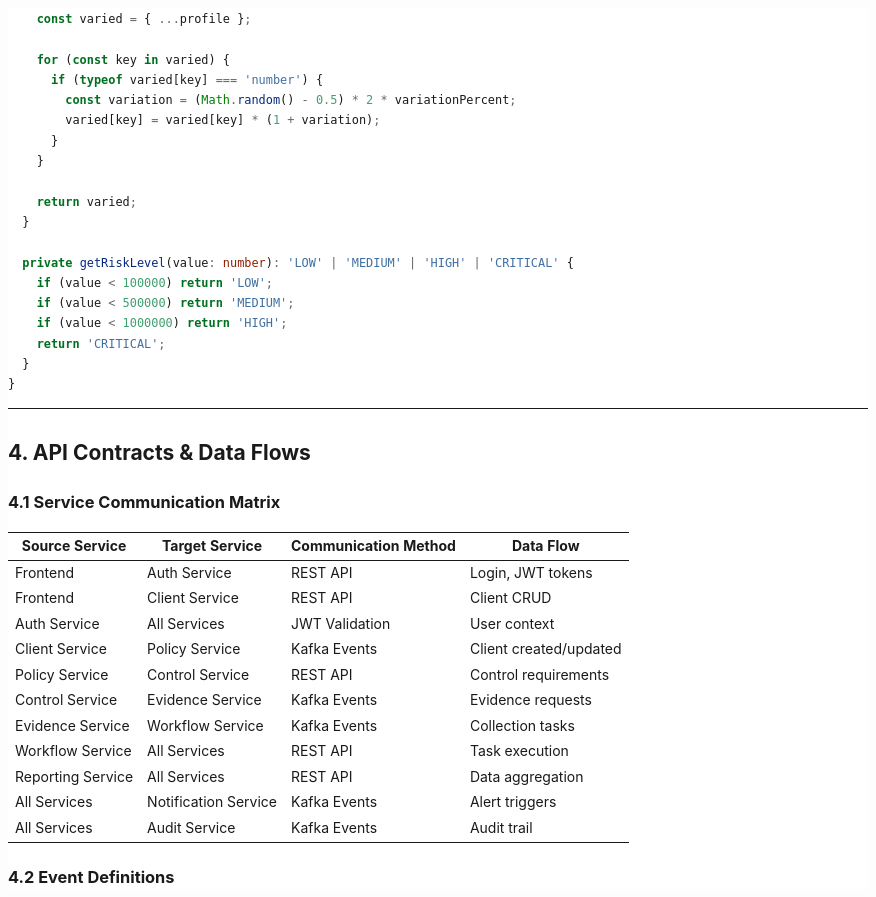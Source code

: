 ```typescript
    const varied = { ...profile };
    
    for (const key in varied) {
      if (typeof varied[key] === 'number') {
        const variation = (Math.random() - 0.5) * 2 * variationPercent;
        varied[key] = varied[key] * (1 + variation);
      }
    }
    
    return varied;
  }

  private getRiskLevel(value: number): 'LOW' | 'MEDIUM' | 'HIGH' | 'CRITICAL' {
    if (value < 100000) return 'LOW';
    if (value < 500000) return 'MEDIUM';
    if (value < 1000000) return 'HIGH';
    return 'CRITICAL';
  }
}
```

---

## 4. API Contracts & Data Flows

### 4.1 Service Communication Matrix

| Source Service | Target Service | Communication Method | Data Flow |
|----------------|----------------|---------------------|-----------|
| Frontend | Auth Service | REST API | Login, JWT tokens |
| Frontend | Client Service | REST API | Client CRUD |
| Auth Service | All Services | JWT Validation | User context |
| Client Service | Policy Service | Kafka Events | Client created/updated |
| Policy Service | Control Service | REST API | Control requirements |
| Control Service | Evidence Service | Kafka Events | Evidence requests |
| Evidence Service | Workflow Service | Kafka Events | Collection tasks |
| Workflow Service | All Services | REST API | Task execution |
| Reporting Service | All Services | REST API | Data aggregation |
| All Services | Notification Service | Kafka Events | Alert triggers |
| All Services | Audit Service | Kafka Events | Audit trail |

### 4.2 Event Definitions
